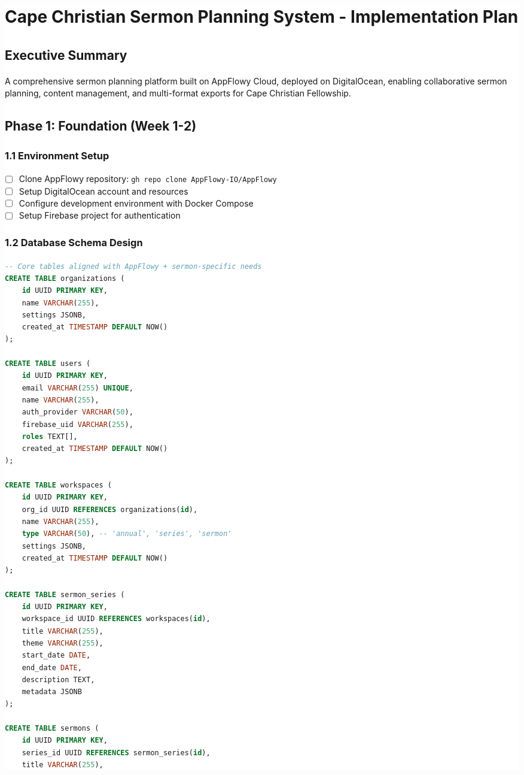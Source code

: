 # Cape Christian Sermon Planning System - Implementation Plan

## Executive Summary
A comprehensive sermon planning platform built on AppFlowy Cloud, deployed on DigitalOcean, enabling collaborative sermon planning, content management, and multi-format exports for Cape Christian Fellowship.

## Phase 1: Foundation (Week 1-2)

### 1.1 Environment Setup
- [ ] Clone AppFlowy repository: `gh repo clone AppFlowy-IO/AppFlowy`
- [ ] Setup DigitalOcean account and resources
- [ ] Configure development environment with Docker Compose
- [ ] Setup Firebase project for authentication

### 1.2 Database Schema Design
```sql
-- Core tables aligned with AppFlowy + sermon-specific needs
CREATE TABLE organizations (
    id UUID PRIMARY KEY,
    name VARCHAR(255),
    settings JSONB,
    created_at TIMESTAMP DEFAULT NOW()
);

CREATE TABLE users (
    id UUID PRIMARY KEY,
    email VARCHAR(255) UNIQUE,
    name VARCHAR(255),
    auth_provider VARCHAR(50),
    firebase_uid VARCHAR(255),
    roles TEXT[],
    created_at TIMESTAMP DEFAULT NOW()
);

CREATE TABLE workspaces (
    id UUID PRIMARY KEY,
    org_id UUID REFERENCES organizations(id),
    name VARCHAR(255),
    type VARCHAR(50), -- 'annual', 'series', 'sermon'
    settings JSONB,
    created_at TIMESTAMP DEFAULT NOW()
);

CREATE TABLE sermon_series (
    id UUID PRIMARY KEY,
    workspace_id UUID REFERENCES workspaces(id),
    title VARCHAR(255),
    theme VARCHAR(255),
    start_date DATE,
    end_date DATE,
    description TEXT,
    metadata JSONB
);

CREATE TABLE sermons (
    id UUID PRIMARY KEY,
    series_id UUID REFERENCES sermon_series(id),
    title VARCHAR(255),
```